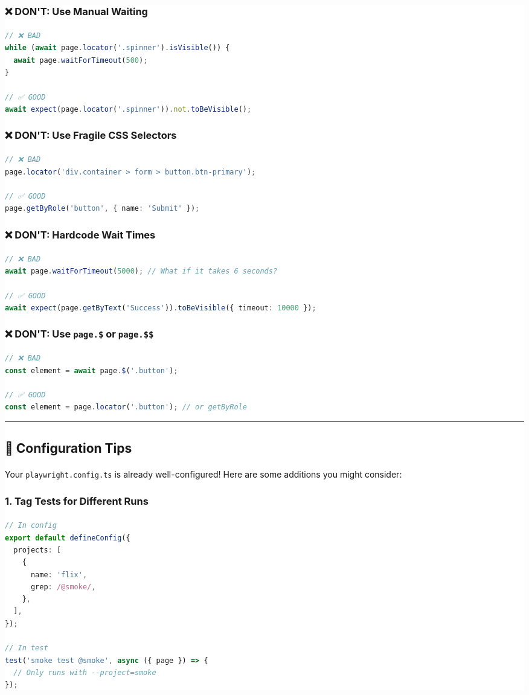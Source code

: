 ### ❌ DON'T: Use Manual Waiting

```typescript
// ❌ BAD
while (await page.locator('.spinner').isVisible()) {
  await page.waitForTimeout(500);
}

// ✅ GOOD
await expect(page.locator('.spinner')).not.toBeVisible();
```

### ❌ DON'T: Use Fragile CSS Selectors

```typescript
// ❌ BAD
page.locator('div.container > form > button.btn-primary');

// ✅ GOOD
page.getByRole('button', { name: 'Submit' });
```

### ❌ DON'T: Hardcode Wait Times

```typescript
// ❌ BAD
await page.waitForTimeout(5000); // What if it takes 6 seconds?

// ✅ GOOD
await expect(page.getByText('Success')).toBeVisible({ timeout: 10000 });
```

### ❌ DON'T: Use `page.$` or `page.$$`

```typescript
// ❌ BAD
const element = await page.$('.button');

// ✅ GOOD
const element = page.locator('.button'); // or getByRole
```

---

## 🚀 Configuration Tips

Your `playwright.config.ts` is already well-configured! Here are some additions you might consider:

### 1. Tag Tests for Different Runs

```typescript
// In config
export default defineConfig({
  projects: [
    {
      name: 'flix',
      grep: /@smoke/,
    },
  ],
});

// In test
test('smoke test @smoke', async ({ page }) => {
  // Only runs with --project=smoke
});
```
